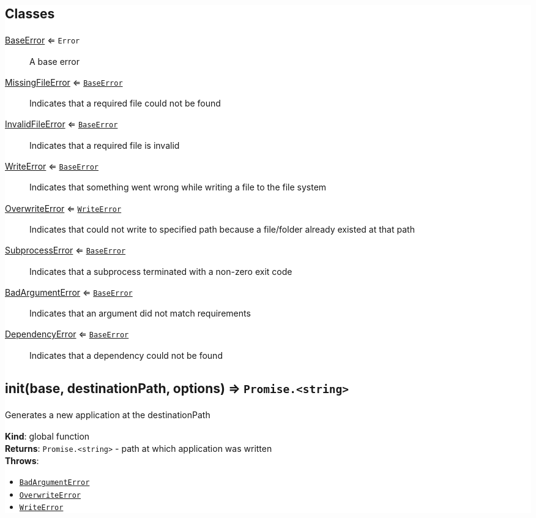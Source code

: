 
## Classes

<dl>
<dt><a href="#BaseError">BaseError</a> ⇐ <code>Error</code></dt>
<dd><p>A base error</p>
</dd>
<dt><a href="#MissingFileError">MissingFileError</a> ⇐ <code><a href="#BaseError">BaseError</a></code></dt>
<dd><p>Indicates that a required file could not be found</p>
</dd>
<dt><a href="#InvalidFileError">InvalidFileError</a> ⇐ <code><a href="#BaseError">BaseError</a></code></dt>
<dd><p>Indicates that a required file is invalid</p>
</dd>
<dt><a href="#WriteError">WriteError</a> ⇐ <code><a href="#BaseError">BaseError</a></code></dt>
<dd><p>Indicates that something went wrong while writing a file to the file system</p>
</dd>
<dt><a href="#OverwriteError">OverwriteError</a> ⇐ <code><a href="#WriteError">WriteError</a></code></dt>
<dd><p>Indicates that could not write to specified path because a file/folder already existed at that path</p>
</dd>
<dt><a href="#SubprocessError">SubprocessError</a> ⇐ <code><a href="#BaseError">BaseError</a></code></dt>
<dd><p>Indicates that a subprocess terminated with a non-zero exit code</p>
</dd>
<dt><a href="#BadArgumentError">BadArgumentError</a> ⇐ <code><a href="#BaseError">BaseError</a></code></dt>
<dd><p>Indicates that an argument did not match requirements</p>
</dd>
<dt><a href="#DependencyError">DependencyError</a> ⇐ <code><a href="#BaseError">BaseError</a></code></dt>
<dd><p>Indicates that a dependency could not be found</p>
</dd>
</dl>


<a name="api-init"></a>

## init(base, destinationPath, options) ⇒ <code>Promise.&lt;string&gt;</code>
Generates a new application at the destinationPath

**Kind**: global function  
**Returns**: <code>Promise.&lt;string&gt;</code> - path at which application was written  
**Throws**:

- [<code>BadArgumentError</code>](#BadArgumentError) 
- [<code>OverwriteError</code>](#OverwriteError) 
- [<code>WriteError</code>](#WriteError) 
